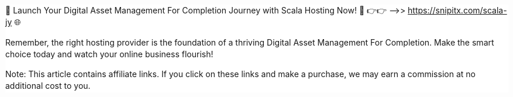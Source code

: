 🚀 Launch Your Digital Asset Management For Completion Journey with Scala Hosting Now! 🌟
👉👉 -->> https://snipitx.com/scala-jy 🌐

Remember, the right hosting provider is the foundation of a thriving Digital Asset Management For Completion. Make the smart choice today and watch your online business flourish!

Note: This article contains affiliate links. If you click on these links and make a purchase, we may earn a commission at no additional cost to you.